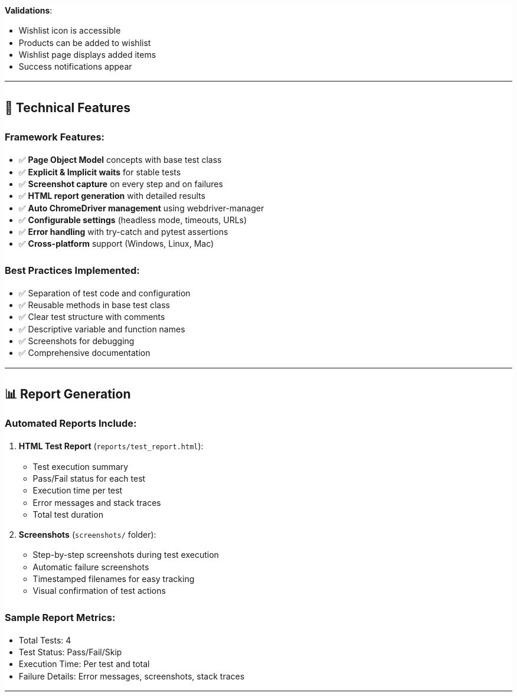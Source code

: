 **Validations**:
- Wishlist icon is accessible
- Products can be added to wishlist
- Wishlist page displays added items
- Success notifications appear

---

## 🔧 Technical Features

### Framework Features:
- ✅ **Page Object Model** concepts with base test class
- ✅ **Explicit & Implicit waits** for stable tests
- ✅ **Screenshot capture** on every step and on failures
- ✅ **HTML report generation** with detailed results
- ✅ **Auto ChromeDriver management** using webdriver-manager
- ✅ **Configurable settings** (headless mode, timeouts, URLs)
- ✅ **Error handling** with try-catch and pytest assertions
- ✅ **Cross-platform** support (Windows, Linux, Mac)

### Best Practices Implemented:
- ✅ Separation of test code and configuration
- ✅ Reusable methods in base test class
- ✅ Clear test structure with comments
- ✅ Descriptive variable and function names
- ✅ Screenshots for debugging
- ✅ Comprehensive documentation

---

## 📊 Report Generation

### Automated Reports Include:

1. **HTML Test Report** (`reports/test_report.html`):
   - Test execution summary
   - Pass/Fail status for each test
   - Execution time per test
   - Error messages and stack traces
   - Total test duration

2. **Screenshots** (`screenshots/` folder):
   - Step-by-step screenshots during test execution
   - Automatic failure screenshots
   - Timestamped filenames for easy tracking
   - Visual confirmation of test actions

### Sample Report Metrics:
- Total Tests: 4
- Test Status: Pass/Fail/Skip
- Execution Time: Per test and total
- Failure Details: Error messages, screenshots, stack traces

---